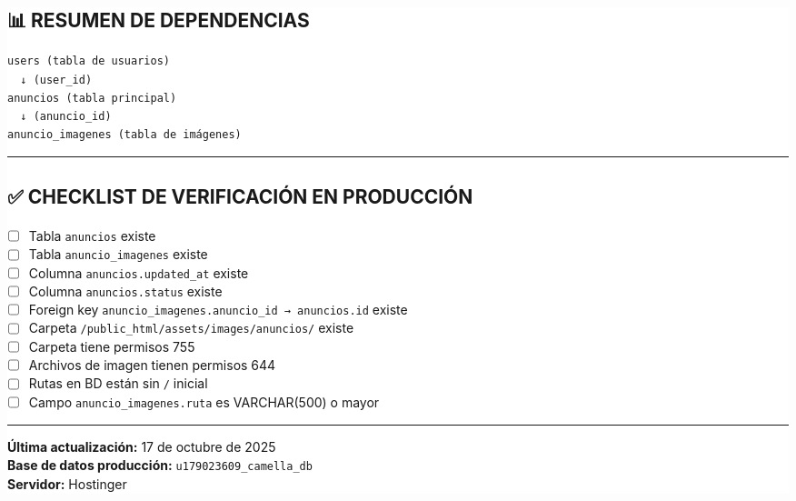 
## 📊 RESUMEN DE DEPENDENCIAS

```
users (tabla de usuarios)
  ↓ (user_id)
anuncios (tabla principal)
  ↓ (anuncio_id)
anuncio_imagenes (tabla de imágenes)
```

---

## ✅ CHECKLIST DE VERIFICACIÓN EN PRODUCCIÓN

- [ ] Tabla `anuncios` existe
- [ ] Tabla `anuncio_imagenes` existe
- [ ] Columna `anuncios.updated_at` existe
- [ ] Columna `anuncios.status` existe
- [ ] Foreign key `anuncio_imagenes.anuncio_id → anuncios.id` existe
- [ ] Carpeta `/public_html/assets/images/anuncios/` existe
- [ ] Carpeta tiene permisos 755
- [ ] Archivos de imagen tienen permisos 644
- [ ] Rutas en BD están sin `/` inicial
- [ ] Campo `anuncio_imagenes.ruta` es VARCHAR(500) o mayor

---

**Última actualización:** 17 de octubre de 2025  
**Base de datos producción:** `u179023609_camella_db`  
**Servidor:** Hostinger
